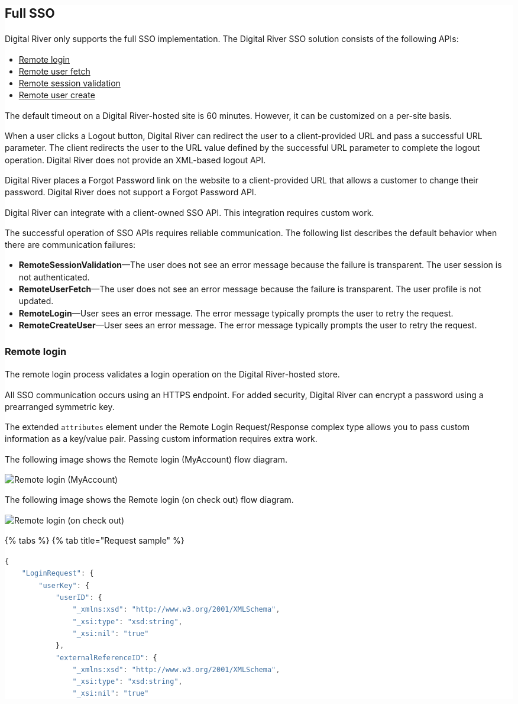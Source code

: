 ## Full SSO

Digital River only supports the full SSO implementation. The Digital River SSO solution consists of the following APIs:

* [Remote login](single-sign-on-sso.md#remote-login)
* [Remote user fetch](single-sign-on-sso.md#remote-user-fetch)
* [Remote session validation](single-sign-on-sso.md#remote-session-validation)
* [Remote user create](single-sign-on-sso.md#remote-user-create)

The default timeout on a Digital River-hosted site is 60 minutes. However, it can be customized on a per-site basis.

When a user clicks a Logout button, Digital River can redirect the user to a client-provided URL and pass a successful URL parameter. The client redirects the user to the URL value defined by the successful URL parameter to complete the logout operation. Digital River does not provide an XML-based logout API.

Digital River places a Forgot Password link on the website to a client-provided URL that allows a customer to change their password. Digital River does not support a Forgot Password API.

Digital River can integrate with a client-owned SSO API. This integration requires custom work.

The successful operation of SSO APIs requires reliable communication. The following list describes the default behavior when there are communication failures:

* **RemoteSessionValidation**—The user does not see an error message because the failure is transparent. The user session is not authenticated.
* **RemoteUserFetch**—The user does not see an error message because the failure is transparent. The user profile is not updated.
* **RemoteLogin**—User sees an error message. The error message typically prompts the user to retry the request.
* **RemoteCreateUser**—User sees an error message. The error message typically prompts the user to retry the request.

### Remote login

The remote login process validates a login operation on the Digital River-hosted store.

All SSO communication occurs using an HTTPS endpoint. For added security, Digital River can encrypt a password using a prearranged symmetric key.

The extended `attributes` element under the Remote Login Request/Response complex type allows you to pass custom information as a key/value pair. Passing custom information requires extra work.

The following image shows the Remote login (MyAccount) flow diagram.

![Remote login (MyAccount)](https://files.readme.io/511fec1-Remote\_User\_Management\_2.png)

The following image shows the Remote login (on check out) flow diagram.

![Remote login (on check out)](https://files.readme.io/2435a55-Remote\_User\_Management\_3.png)

{% tabs %}
{% tab title="Request sample" %}
```javascript
{
	"LoginRequest": {
		"userKey": {
			"userID": {
				"_xmlns:xsd": "http://www.w3.org/2001/XMLSchema",
				"_xsi:type": "xsd:string",
				"_xsi:nil": "true"
			},
			"externalReferenceID": {
				"_xmlns:xsd": "http://www.w3.org/2001/XMLSchema",
				"_xsi:type": "xsd:string",
				"_xsi:nil": "true"
```